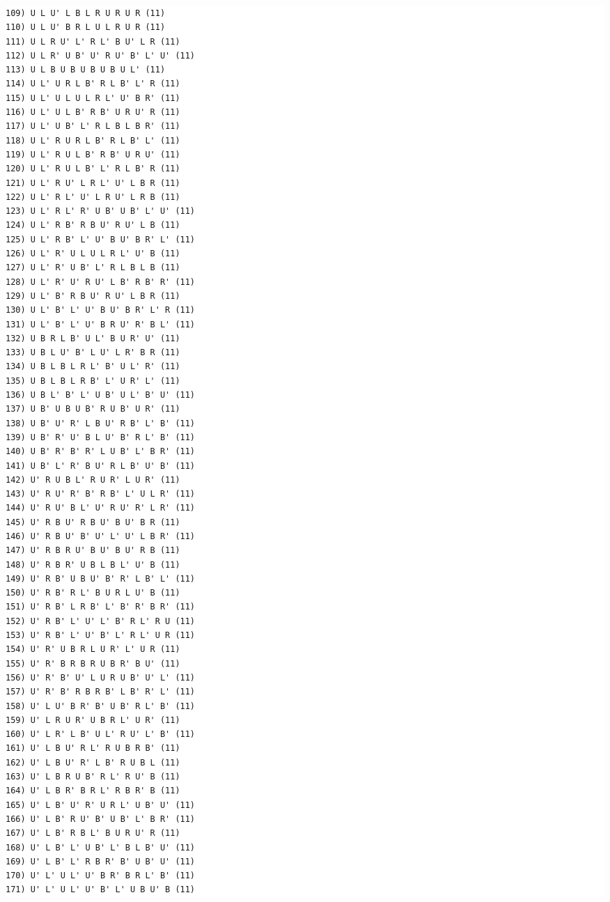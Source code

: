 ```
109) U L U' L B L R U R U R (11)
110) U L U' B R L U L R U R (11)
111) U L R U' L' R L' B U' L R (11)
112) U L R' U B' U' R U' B' L' U' (11)
113) U L B U B U B U B U L' (11)
114) U L' U R L B' R L B' L' R (11)
115) U L' U L U L R L' U' B R' (11)
116) U L' U L B' R B' U R U' R (11)
117) U L' U B' L' R L B L B R' (11)
118) U L' R U R L B' R L B' L' (11)
119) U L' R U L B' R B' U R U' (11)
120) U L' R U L B' L' R L B' R (11)
121) U L' R U' L R L' U' L B R (11)
122) U L' R L' U' L R U' L R B (11)
123) U L' R L' R' U B' U B' L' U' (11)
124) U L' R B' R B U' R U' L B (11)
125) U L' R B' L' U' B U' B R' L' (11)
126) U L' R' U L U L R L' U' B (11)
127) U L' R' U B' L' R L B L B (11)
128) U L' R' U' R U' L B' R B' R' (11)
129) U L' B' R B U' R U' L B R (11)
130) U L' B' L' U' B U' B R' L' R (11)
131) U L' B' L' U' B R U' R' B L' (11)
132) U B R L B' U L' B U R' U' (11)
133) U B L U' B' L U' L R' B R (11)
134) U B L B L R L' B' U L' R' (11)
135) U B L B L R B' L' U R' L' (11)
136) U B L' B' L' U B' U L' B' U' (11)
137) U B' U B U B' R U B' U R' (11)
138) U B' U' R' L B U' R B' L' B' (11)
139) U B' R' U' B L U' B' R L' B' (11)
140) U B' R' B' R' L U B' L' B R' (11)
141) U B' L' R' B U' R L B' U' B' (11)
142) U' R U B L' R U R' L U R' (11)
143) U' R U' R' B' R B' L' U L R' (11)
144) U' R U' B L' U' R U' R' L R' (11)
145) U' R B U' R B U' B U' B R (11)
146) U' R B U' B' U' L' U' L B R' (11)
147) U' R B R U' B U' B U' R B (11)
148) U' R B R' U B L B L' U' B (11)
149) U' R B' U B U' B' R' L B' L' (11)
150) U' R B' R L' B U R L U' B (11)
151) U' R B' L R B' L' B' R' B R' (11)
152) U' R B' L' U' L' B' R L' R U (11)
153) U' R B' L' U' B' L' R L' U R (11)
154) U' R' U B R L U R' L' U R (11)
155) U' R' B R B R U B R' B U' (11)
156) U' R' B' U' L U R U B' U' L' (11)
157) U' R' B' R B R B' L B' R' L' (11)
158) U' L U' B R' B' U B' R L' B' (11)
159) U' L R U R' U B R L' U R' (11)
160) U' L R' L B' U L' R U' L' B' (11)
161) U' L B U' R L' R U B R B' (11)
162) U' L B U' R' L B' R U B L (11)
163) U' L B R U B' R L' R U' B (11)
164) U' L B R' B R L' R B R' B (11)
165) U' L B' U' R' U R L' U B' U' (11)
166) U' L B' R U' B' U B' L' B R' (11)
167) U' L B' R B L' B U R U' R (11)
168) U' L B' L' U B' L' B L B' U' (11)
169) U' L B' L' R B R' B' U B' U' (11)
170) U' L' U L' U' B R' B R L' B' (11)
171) U' L' U L' U' B' L' U B U' B (11)
```